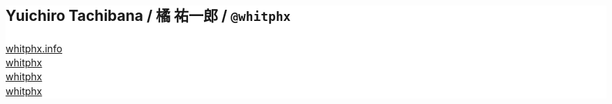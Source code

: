 <h2 mt-10>

Yuichiro Tachibana / 橘 祐一郎 / `@whitphx`

</h2>

<div mt-8 w-min flex="~ gap-1" items-center justify-center>
  <div i-ri-user-3-line op50 ma text-2xl />
  <div><a href="https://whitphx.info/" target="_blank" class="border-none! font-300">whitphx.info</a></div>
  <div i-ri-github-line op50 ma text-2xl ml4/>
  <div><a href="https://github.com/whitphx" target="_blank" class="border-none! font-300">whitphx</a></div>
  <div i-ri-linkedin-line op50 ma text-2xl ml4/>
  <div><a href="https://www.linkedin.com/in/whitphx/" target="_blank" class="border-none! font-300">whitphx</a></div>
  <div i-ri-twitter-x-line op50 ma text-2xl ml4/>
  <div><a href="https://twitter.com/whitphx" target="_blank" class="border-none! font-300">whitphx</a></div>
</div>
